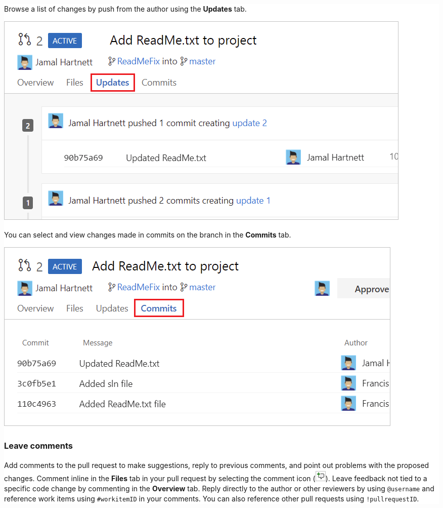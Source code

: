 Browse a list of changes by push from the author using the **Updates** tab. 

![Pull request updates](_img/pull-requests/pull-request-updates.png)

You can select and view changes made in commits on the branch in the **Commits** tab.

![Pull request commits](_img/pull-requests/pull-request-commits.png)

### Leave comments

Add comments to the pull request to make suggestions, reply to previous comments, and point out problems with the proposed changes. 
Comment inline in the **Files** tab in your pull request by selecting the comment icon (![Comment icon in a pull request](./_img/pull-requests/pr_comment_icon.png)).
Leave feedback not tied to a specific code change by commenting in the **Overview** tab. 
Reply directly to the author or other reviewers by using `@username` and reference work items using `#workitemID` in your comments. You can also reference other pull requests using `!pullrequestID`.
